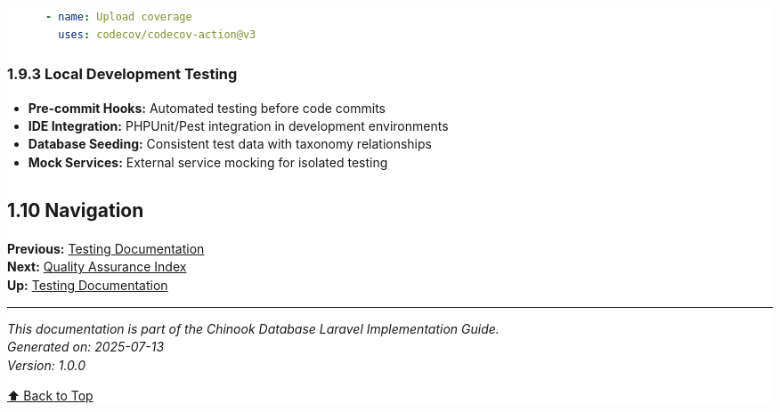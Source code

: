 ```yaml
      - name: Upload coverage
        uses: codecov/codecov-action@v3
```

### 1.9.3 Local Development Testing

- **Pre-commit Hooks:** Automated testing before code commits
- **IDE Integration:** PHPUnit/Pest integration in development environments
- **Database Seeding:** Consistent test data with taxonomy relationships
- **Mock Services:** External service mocking for isolated testing

## 1.10 Navigation

**Previous:** [Testing Documentation](../000-testing-index.md)  
**Next:** [Quality Assurance Index](../quality/000-quality-index.md)  
**Up:** [Testing Documentation](../000-testing-index.md)

---

*This documentation is part of the Chinook Database Laravel Implementation Guide.*  
*Generated on: 2025-07-13*  
*Version: 1.0.0*

[⬆️ Back to Top](#1-testing-index-overview)
